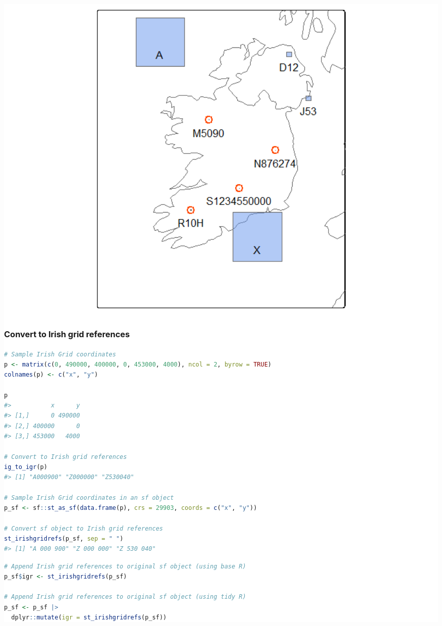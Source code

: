<img src="man/figures/README-example-igr-polygons-1.png" alt="A map of Ireland with polygons spanning each sample grid reference. The polygons range in size from 100 km square to 1 m square." width="100%" />

### Convert to Irish grid references

``` r
# Sample Irish Grid coordinates
p <- matrix(c(0, 490000, 400000, 0, 453000, 4000), ncol = 2, byrow = TRUE)
colnames(p) <- c("x", "y")

p
#>           x      y
#> [1,]      0 490000
#> [2,] 400000      0
#> [3,] 453000   4000

# Convert to Irish grid references
ig_to_igr(p)
#> [1] "A000900" "Z000000" "Z530040"

# Sample Irish Grid coordinates in an sf object
p_sf <- sf::st_as_sf(data.frame(p), crs = 29903, coords = c("x", "y"))

# Convert sf object to Irish grid references
st_irishgridrefs(p_sf, sep = " ")
#> [1] "A 000 900" "Z 000 000" "Z 530 040"
```

``` r
# Append Irish grid references to original sf object (using base R)
p_sf$igr <- st_irishgridrefs(p_sf)

# Append Irish grid references to original sf object (using tidy R)
p_sf <- p_sf |>
  dplyr::mutate(igr = st_irishgridrefs(p_sf))
```
